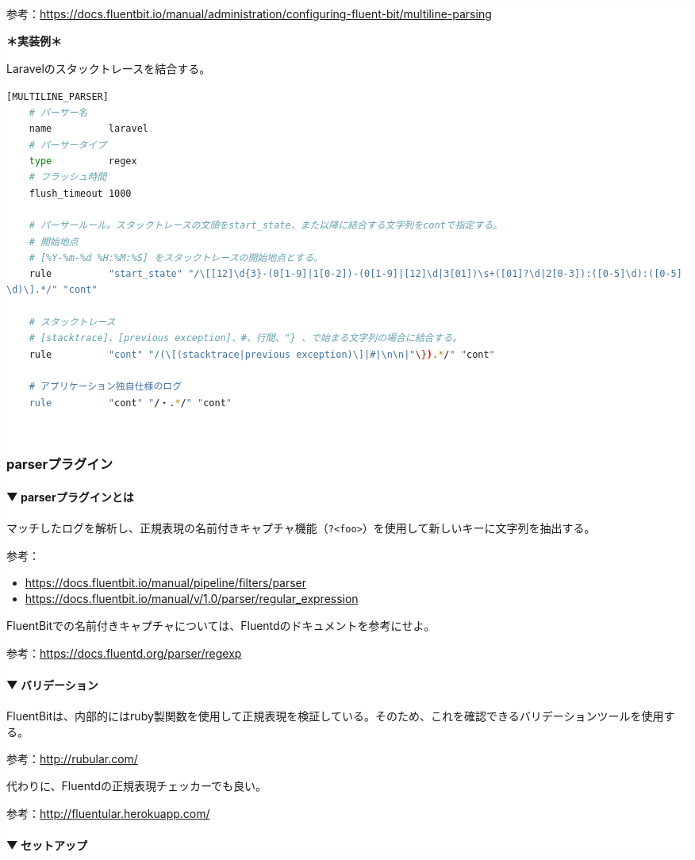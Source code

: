 参考：https://docs.fluentbit.io/manual/administration/configuring-fluent-bit/multiline-parsing

**＊実装例＊**

Laravelのスタックトレースを結合する。

```bash
[MULTILINE_PARSER]
    # パーサー名
    name          laravel
    # パーサータイプ
    type          regex
    # フラッシュ時間
    flush_timeout 1000
    
    # パーサールール。スタックトレースの文頭をstart_state、また以降に結合する文字列をcontで指定する。
    # 開始地点
    # [%Y-%m-%d %H:%M:%S] をスタックトレースの開始地点とする。
    rule          "start_state" "/\[[12]\d{3}-(0[1-9]|1[0-2])-(0[1-9]|[12]\d|3[01])\s+([01]?\d|2[0-3]):([0-5]\d):([0-5]\d)\].*/" "cont"
    
    # スタックトレース
    # [stacktrace]、[previous exception]、#、行間、"} 、で始まる文字列の場合に結合する。
    rule          "cont" "/(\[(stacktrace|previous exception)\]|#|\n\n|"\}).*/" "cont"
    
    # アプリケーション独自仕様のログ
    rule          "cont" "/・.*/" "cont"
```

<br>

### parserプラグイン

#### ▼ parserプラグインとは

マッチしたログを解析し、正規表現の名前付きキャプチャ機能（```?<foo>```）を使用して新しいキーに文字列を抽出する。

参考：

- https://docs.fluentbit.io/manual/pipeline/filters/parser
- https://docs.fluentbit.io/manual/v/1.0/parser/regular_expression

FluentBitでの名前付きキャプチャについては、Fluentdのドキュメントを参考にせよ。

参考：https://docs.fluentd.org/parser/regexp

#### ▼ バリデーション

FluentBitは、内部的にはruby製関数を使用して正規表現を検証している。そのため、これを確認できるバリデーションツールを使用する。

参考：http://rubular.com/

代わりに、Fluentdの正規表現チェッカーでも良い。

参考：http://fluentular.herokuapp.com/

#### ▼ セットアップ
